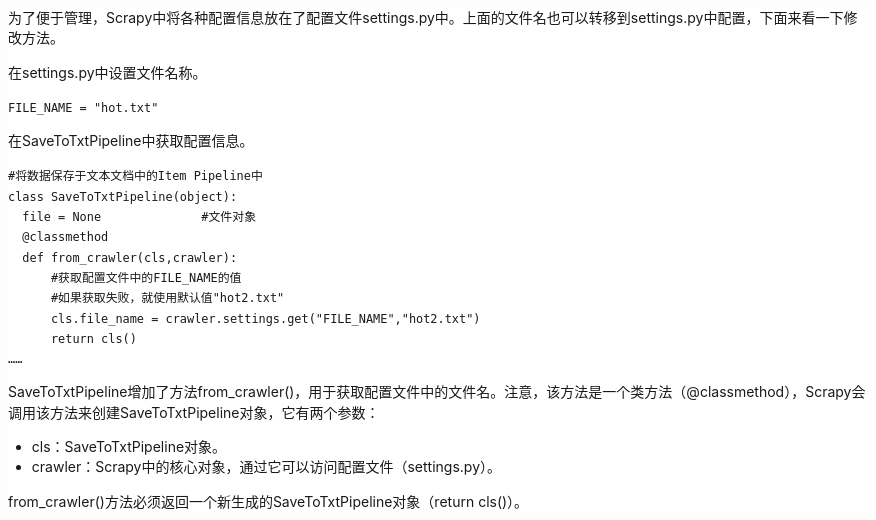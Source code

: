 为了便于管理，Scrapy中将各种配置信息放在了配置文件settings.py中。上面的文件名也可以转移到settings.py中配置，下面来看一下修改方法。

在settings.py中设置文件名称。
```
FILE_NAME = "hot.txt"
```

在SaveToTxtPipeline中获取配置信息。
```
#将数据保存于文本文档中的Item Pipeline中
class SaveToTxtPipeline(object):
  file = None              #文件对象
  @classmethod
  def from_crawler(cls,crawler):
      #获取配置文件中的FILE_NAME的值
      #如果获取失败，就使用默认值"hot2.txt"
      cls.file_name = crawler.settings.get("FILE_NAME","hot2.txt")
      return cls()
……
```
SaveToTxtPipeline增加了方法from_crawler()，用于获取配置文件中的文件名。注意，该方法是一个类方法（@classmethod），Scrapy会调用该方法来创建SaveToTxtPipeline对象，它有两个参数：

- cls：SaveToTxtPipeline对象。
- crawler：Scrapy中的核心对象，通过它可以访问配置文件（settings.py）。

from_crawler()方法必须返回一个新生成的SaveToTxtPipeline对象（return cls()）。







































